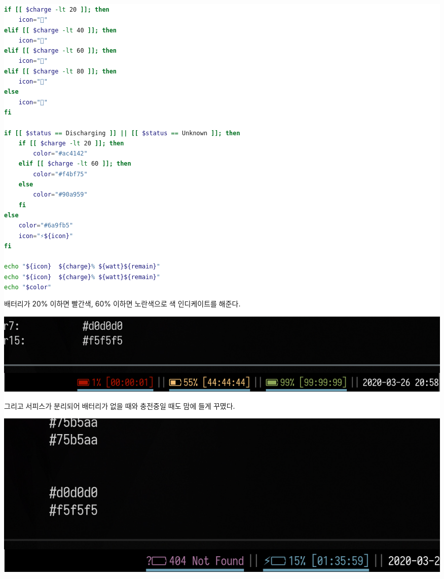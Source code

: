 ```bash
if [[ $charge -lt 20 ]]; then
    icon=""
elif [[ $charge -lt 40 ]]; then
    icon=""
elif [[ $charge -lt 60 ]]; then
    icon=""
elif [[ $charge -lt 80 ]]; then
    icon=""
else
    icon=""
fi

if [[ $status == Discharging ]] || [[ $status == Unknown ]]; then
    if [[ $charge -lt 20 ]]; then
        color="#ac4142"
    elif [[ $charge -lt 60 ]]; then
        color="#f4bf75"
    else
        color="#90a959"
    fi
else
    color="#6a9fb5"
    icon="⚡${icon}"
fi

echo "${icon}  ${charge}% ${watt}${remain}"
echo "${icon}  ${charge}% ${watt}${remain}"
echo "$color"
```

배터리가 20% 이하면 빨간색, 60% 이하면 노란색으로 색 인디케이트를 해준다.

![bat2](/img/bat2.png)

그리고 서피스가 분리되어 배터리가 없을 때와 충전중일 때도 맘에 들게 꾸몄다.

![bat1](/img/bat1.png)
